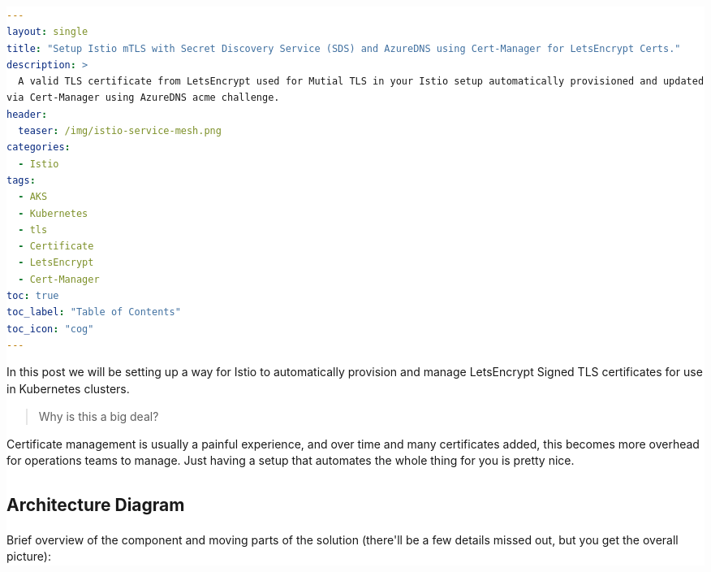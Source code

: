 ```yaml
---
layout: single
title: "Setup Istio mTLS with Secret Discovery Service (SDS) and AzureDNS using Cert-Manager for LetsEncrypt Certs."
description: >
  A valid TLS certificate from LetsEncrypt used for Mutial TLS in your Istio setup automatically provisioned and updated via Cert-Manager using AzureDNS acme challenge.
header:
  teaser: /img/istio-service-mesh.png
categories:
  - Istio
tags:
  - AKS
  - Kubernetes
  - tls
  - Certificate
  - LetsEncrypt
  - Cert-Manager
toc: true
toc_label: "Table of Contents"
toc_icon: "cog"
---
```


In this post we will be setting up a way for Istio to automatically provision and manage LetsEncrypt Signed TLS certificates for use in Kubernetes clusters.

>Why is this a big deal?

Certificate management is usually a painful experience, and over time and many certificates added, this becomes more overhead for operations teams to manage. Just having a setup that automates the whole thing for you is pretty nice.

## Architecture Diagram

Brief overview of the component and moving parts of the solution (there'll be a few details missed out, but you get the overall picture):
